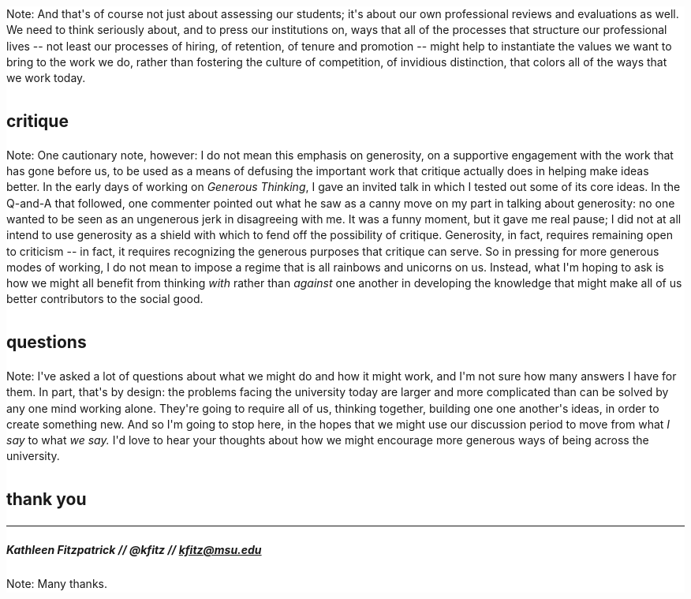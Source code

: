 Note: And that's of course not just about assessing our students; it's about our own professional reviews and evaluations as well. We need to think seriously about, and to press our institutions on, ways that all of the processes that structure our professional lives -- not least our processes of hiring, of retention, of tenure and promotion -- might help to instantiate the values we want to bring to the work we do, rather than fostering the culture of competition, of invidious distinction, that colors all of the ways that we work today.


## critique

Note: One cautionary note, however: I do not mean this emphasis on generosity, on a supportive engagement with the work that has gone before us, to be used as a means of defusing the important work that critique actually does in helping make ideas better. In the early days of working on _Generous Thinking_, I gave an invited talk in which I tested out some of its core ideas. In the Q-and-A that followed, one commenter pointed out what he saw as a canny move on my part in talking about generosity: no one wanted to be seen as an ungenerous jerk in disagreeing with me. It was a funny moment, but it gave me real pause; I did not at all intend to use generosity as a shield with which to fend off the possibility of critique. Generosity, in fact, requires remaining open to criticism -- in fact, it requires recognizing the generous purposes that critique can serve. So in pressing for more generous modes of working, I do not mean to impose a regime that is all rainbows and unicorns on us. Instead, what I'm hoping to ask is how we might all benefit from thinking *with* rather than *against* one another in developing the knowledge that might make all of us better contributors to the social good.


## questions

Note: I've asked a lot of questions about what we might do and how it might work, and I'm not sure how many answers I have for them. In part, that's by design: the problems facing the university today are larger and more complicated than can be solved by any one mind working alone. They're going to require all of us, thinking together, building one one another's ideas, in order to create something new. And so I'm going to stop here, in the hopes that we might use our discussion period to move from what *I say* to what *we say.* I'd love to hear your thoughts about how we might encourage more generous ways of being across the university.


## thank you
---
##### Kathleen Fitzpatrick // @kfitz // kfitz@msu.edu

Note: Many thanks.

